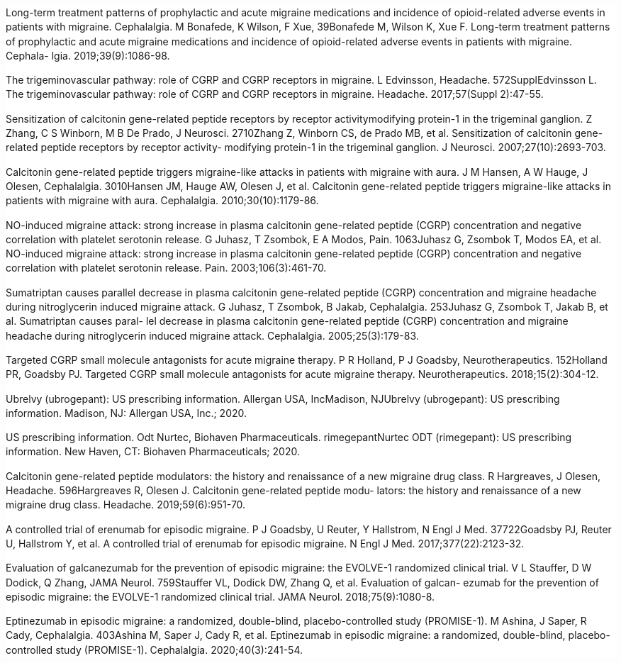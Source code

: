 Long-term treatment patterns of prophylactic and acute migraine medications and incidence of opioid-related adverse events in patients with migraine. Cephalalgia. M Bonafede, K Wilson, F Xue, 39Bonafede M, Wilson K, Xue F. Long-term treatment patterns of prophylactic and acute migraine medications and incidence of opioid-related adverse events in patients with migraine. Cephala- lgia. 2019;39(9):1086-98.

The trigeminovascular pathway: role of CGRP and CGRP receptors in migraine. L Edvinsson, Headache. 572SupplEdvinsson L. The trigeminovascular pathway: role of CGRP and CGRP receptors in migraine. Headache. 2017;57(Suppl 2):47-55.

Sensitization of calcitonin gene-related peptide receptors by receptor activitymodifying protein-1 in the trigeminal ganglion. Z Zhang, C S Winborn, M B De Prado, J Neurosci. 2710Zhang Z, Winborn CS, de Prado MB, et al. Sensitization of calcitonin gene-related peptide receptors by receptor activity- modifying protein-1 in the trigeminal ganglion. J Neurosci. 2007;27(10):2693-703.

Calcitonin gene-related peptide triggers migraine-like attacks in patients with migraine with aura. J M Hansen, A W Hauge, J Olesen, Cephalalgia. 3010Hansen JM, Hauge AW, Olesen J, et al. Calcitonin gene-related peptide triggers migraine-like attacks in patients with migraine with aura. Cephalalgia. 2010;30(10):1179-86.

NO-induced migraine attack: strong increase in plasma calcitonin gene-related peptide (CGRP) concentration and negative correlation with platelet serotonin release. G Juhasz, T Zsombok, E A Modos, Pain. 1063Juhasz G, Zsombok T, Modos EA, et al. NO-induced migraine attack: strong increase in plasma calcitonin gene-related peptide (CGRP) concentration and negative correlation with platelet serotonin release. Pain. 2003;106(3):461-70.

Sumatriptan causes parallel decrease in plasma calcitonin gene-related peptide (CGRP) concentration and migraine headache during nitroglycerin induced migraine attack. G Juhasz, T Zsombok, B Jakab, Cephalalgia. 253Juhasz G, Zsombok T, Jakab B, et al. Sumatriptan causes paral- lel decrease in plasma calcitonin gene-related peptide (CGRP) concentration and migraine headache during nitroglycerin induced migraine attack. Cephalalgia. 2005;25(3):179-83.

Targeted CGRP small molecule antagonists for acute migraine therapy. P R Holland, P J Goadsby, Neurotherapeutics. 152Holland PR, Goadsby PJ. Targeted CGRP small molecule antagonists for acute migraine therapy. Neurotherapeutics. 2018;15(2):304-12.

Ubrelvy (ubrogepant): US prescribing information. Allergan USA, IncMadison, NJUbrelvy (ubrogepant): US prescribing information. Madison, NJ: Allergan USA, Inc.; 2020.

US prescribing information. Odt Nurtec, Biohaven Pharmaceuticals. rimegepantNurtec ODT (rimegepant): US prescribing information. New Haven, CT: Biohaven Pharmaceuticals; 2020.

Calcitonin gene-related peptide modulators: the history and renaissance of a new migraine drug class. R Hargreaves, J Olesen, Headache. 596Hargreaves R, Olesen J. Calcitonin gene-related peptide modu- lators: the history and renaissance of a new migraine drug class. Headache. 2019;59(6):951-70.

A controlled trial of erenumab for episodic migraine. P J Goadsby, U Reuter, Y Hallstrom, N Engl J Med. 37722Goadsby PJ, Reuter U, Hallstrom Y, et al. A controlled trial of erenumab for episodic migraine. N Engl J Med. 2017;377(22):2123-32.

Evaluation of galcanezumab for the prevention of episodic migraine: the EVOLVE-1 randomized clinical trial. V L Stauffer, D W Dodick, Q Zhang, JAMA Neurol. 759Stauffer VL, Dodick DW, Zhang Q, et al. Evaluation of galcan- ezumab for the prevention of episodic migraine: the EVOLVE-1 randomized clinical trial. JAMA Neurol. 2018;75(9):1080-8.

Eptinezumab in episodic migraine: a randomized, double-blind, placebo-controlled study (PROMISE-1). M Ashina, J Saper, R Cady, Cephalalgia. 403Ashina M, Saper J, Cady R, et al. Eptinezumab in episodic migraine: a randomized, double-blind, placebo-controlled study (PROMISE-1). Cephalalgia. 2020;40(3):241-54.
